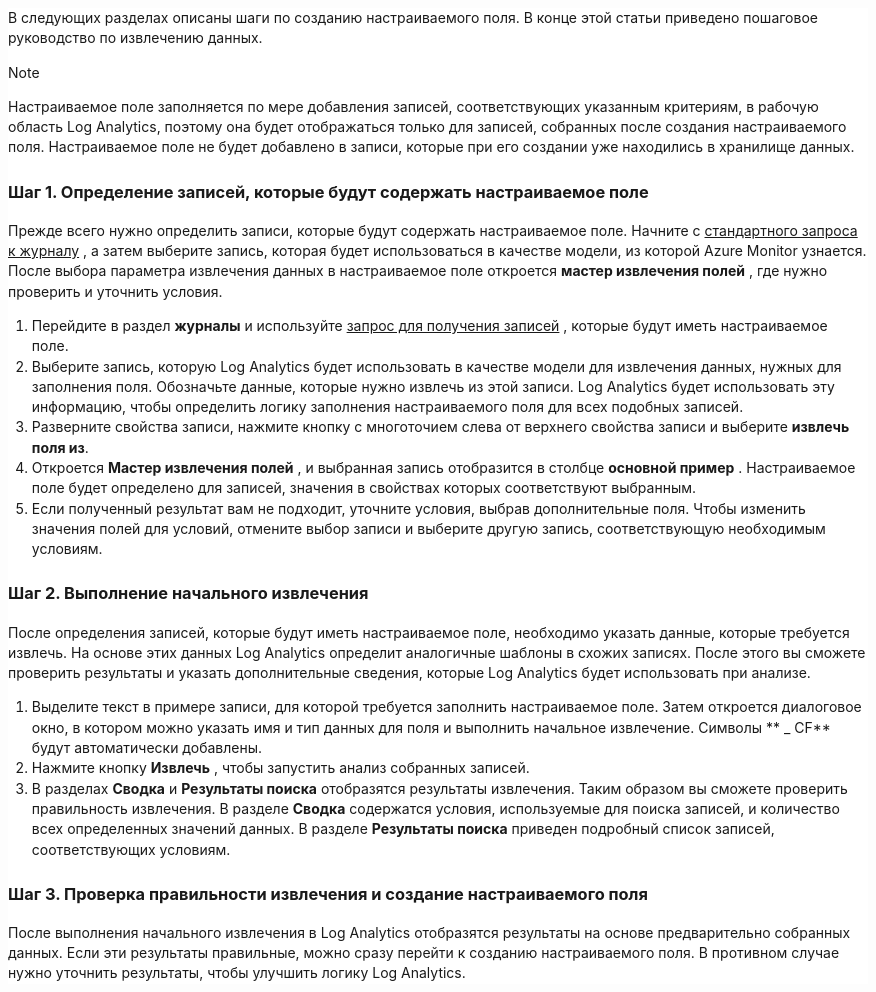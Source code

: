 В следующих разделах описаны шаги по созданию настраиваемого поля.  В конце этой статьи приведено пошаговое руководство по извлечению данных.

> [!NOTE]
> Настраиваемое поле заполняется по мере добавления записей, соответствующих указанным критериям, в рабочую область Log Analytics, поэтому она будет отображаться только для записей, собранных после создания настраиваемого поля.  Настраиваемое поле не будет добавлено в записи, которые при его создании уже находились в хранилище данных.
> 

### <a name="step-1--identify-records-that-will-have-the-custom-field"></a>Шаг 1. Определение записей, которые будут содержать настраиваемое поле
Прежде всего нужно определить записи, которые будут содержать настраиваемое поле.  Начните с [стандартного запроса к журналу](../log-query/log-query-overview.md) , а затем выберите запись, которая будет использоваться в качестве модели, из которой Azure Monitor узнается.  После выбора параметра извлечения данных в настраиваемое поле откроется **мастер извлечения полей** , где нужно проверить и уточнить условия.

1. Перейдите в раздел **журналы** и используйте [запрос для получения записей](../log-query/log-query-overview.md) , которые будут иметь настраиваемое поле.
2. Выберите запись, которую Log Analytics будет использовать в качестве модели для извлечения данных, нужных для заполнения поля.  Обозначьте данные, которые нужно извлечь из этой записи. Log Analytics будет использовать эту информацию, чтобы определить логику заполнения настраиваемого поля для всех подобных записей.
3. Разверните свойства записи, нажмите кнопку с многоточием слева от верхнего свойства записи и выберите **извлечь поля из**.
4. Откроется **Мастер извлечения полей** , и выбранная запись отобразится в столбце **основной пример** .  Настраиваемое поле будет определено для записей, значения в свойствах которых соответствуют выбранным.  
5. Если полученный результат вам не подходит, уточните условия, выбрав дополнительные поля.  Чтобы изменить значения полей для условий, отмените выбор записи и выберите другую запись, соответствующую необходимым условиям.

### <a name="step-2---perform-initial-extract"></a>Шаг 2. Выполнение начального извлечения
После определения записей, которые будут иметь настраиваемое поле, необходимо указать данные, которые требуется извлечь.  На основе этих данных Log Analytics определит аналогичные шаблоны в схожих записях.  После этого вы сможете проверить результаты и указать дополнительные сведения, которые Log Analytics будет использовать при анализе.

1. Выделите текст в примере записи, для которой требуется заполнить настраиваемое поле.  Затем откроется диалоговое окно, в котором можно указать имя и тип данных для поля и выполнить начальное извлечение.  Символы ** \_ CF** будут автоматически добавлены.
2. Нажмите кнопку **Извлечь** , чтобы запустить анализ собранных записей.  
3. В разделах **Сводка** и **Результаты поиска** отобразятся результаты извлечения. Таким образом вы сможете проверить правильность извлечения.  В разделе **Сводка** содержатся условия, используемые для поиска записей, и количество всех определенных значений данных.  В разделе **Результаты поиска** приведен подробный список записей, соответствующих условиям.

### <a name="step-3--verify-accuracy-of-the-extract-and-create-custom-field"></a>Шаг 3. Проверка правильности извлечения и создание настраиваемого поля
После выполнения начального извлечения в Log Analytics отобразятся результаты на основе предварительно собранных данных.  Если эти результаты правильные, можно сразу перейти к созданию настраиваемого поля.  В противном случае нужно уточнить результаты, чтобы улучшить логику Log Analytics.
